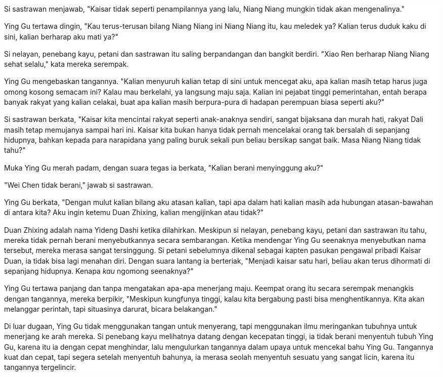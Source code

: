 Si sastrawan menjawab, "Kaisar tidak seperti penampilannya yang lalu, Niang Niang mungkin tidak akan mengenalinya."

Ying Gu tertawa dingin, "Kau terus-terusan bilang Niang Niang ini Niang Niang itu, kau meledek ya? Kalian terus duduk 
kaku di sini, kalian berharap aku mati ya?"

Si nelayan, penebang kayu, petani dan sastrawan itu saling berpandangan dan bangkit berdiri. "Xiao Ren berharap 
Niang Niang sehat selalu," kata mereka serempak.

Ying Gu mengebaskan tangannya. "Kalian menyuruh kalian tetap di sini untuk mencegat aku, apa kalian masih tetap 
harus juga omong kosong semacam ini? Kalau mau berkelahi, ya langsung maju saja. Kalian ini pejabat tinggi pemerintahan,
entah berapa banyak rakyat yang kalian celakai, buat apa kalian masih berpura-pura di hadapan perempuan biasa seperti aku?"

Si sastrawan berkata, "Kaisar kita mencintai rakyat seperti anak-anaknya sendiri, sangat bijaksana dan murah hati, rakyat 
Dali masih tetap memujanya sampai hari ini. Kaisar kita bukan hanya tidak pernah mencelakai orang tak bersalah di sepanjang 
hidupnya, bahkan kepada para narapidana yang paling buruk sekali pun beliau bersikap sangat baik. Masa Niang Niang tidak 
tahu?"

Muka Ying Gu merah padam, dengan suara tegas ia berkata, "Kalian berani menyinggung aku?"

"Wei Chen tidak berani," jawab si sastrawan.

Ying Gu berkata, "Dengan mulut kalian bilang aku atasan kalian, tapi apa dalam hati kalian masih ada hubungan atasan-bawahan 
di antara kita? Aku ingin ketemu Duan Zhixing, kalian mengijinkan atau tidak?"

Duan Zhixing adalah nama Yideng Dashi ketika dilahirkan. Meskipun si nelayan, penebang kayu, petani dan sastrawan itu tahu,
mereka tidak pernah berani menyebutkannya secara sembarangan. Ketika mendengar Ying Gu seenaknya menyebutkan nama tersebut,
mereka merasa sangat tersinggung. Si petani sebelumnya dikenal sebagai kapten pasukan pengawal pribadi Kaisar Duan, ia tidak
bisa lagi menahan diri. Dengan suara lantang ia berteriak, "Menjadi kaisar satu hari, beliau akan terus dihormati di sepanjang 
hidupnya. Kenapa _kau_ ngomong seenaknya?"

Ying Gu tertawa panjang dan tanpa mengatakan apa-apa menerjang maju. Keempat orang itu secara serempak menangkis dengan 
tangannya, mereka berpikir, "Meskipun kungfunya tinggi, kalau kita bergabung pasti bisa menghentikannya. Kita akan melanggar 
perintah, tapi situasinya darurat, bicara belakangan."

Di luar dugaan, Ying Gu tidak menggunakan tangan untuk menyerang, tapi menggunakan ilmu meringankan tubuhnya untuk menerjang 
ke arah mereka. Si penebang kayu melihatnya datang dengan kecepatan tinggi, ia tidak berani menyentuh tubuh Ying Gu, karena 
itu ia dengan cepat menghindar, lalu mengulurkan tangannya dalam upaya untuk mencekal bahu Ying Gu. Tangannya kuat dan cepat,
tapi segera setelah menyentuh bahunya, ia merasa seolah menyentuh sesuatu yang sangat licin, karena itu tangannya tergelincir.
